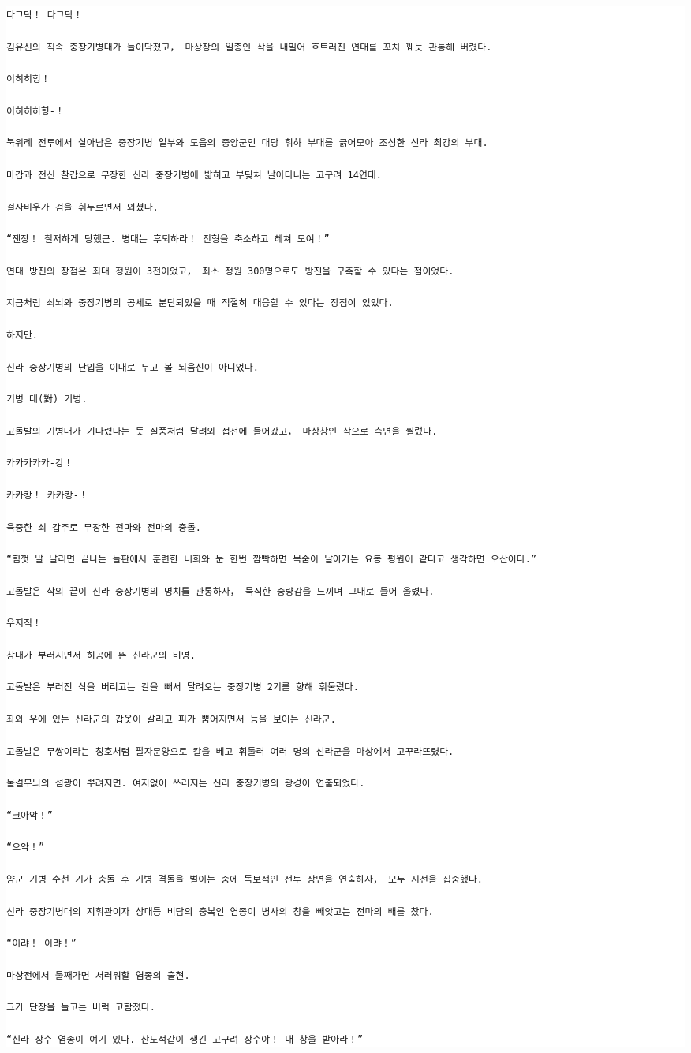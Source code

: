 	다그닥！ 다그닥！

	김유신의 직속 중장기병대가 들이닥쳤고， 마상창의 일종인 삭을 내밀어 흐트러진 연대를 꼬치 꿰듯 관통해 버렸다.

	이히히힝！

	이히히히힝-！

	북위례 전투에서 살아남은 중장기병 일부와 도읍의 중앙군인 대당 휘하 부대를 긁어모아 조성한 신라 최강의 부대.

	마갑과 전신 찰갑으로 무장한 신라 중장기병에 밟히고 부딪쳐 날아다니는 고구려 14연대.

	걸사비우가 검을 휘두르면서 외쳤다.

	“젠장！ 철저하게 당했군. 병대는 후퇴하라！ 진형을 축소하고 헤쳐 모여！”

	연대 방진의 장점은 최대 정원이 3천이었고， 최소 정원 300명으로도 방진을 구축할 수 있다는 점이었다.

	지금처럼 쇠뇌와 중장기병의 공세로 분단되었을 때 적절히 대응할 수 있다는 장점이 있었다.

	하지만.

	신라 중장기병의 난입을 이대로 두고 볼 뇌음신이 아니었다.

	기병 대(對) 기병.

	고돌발의 기병대가 기다렸다는 듯 질풍처럼 달려와 접전에 들어갔고， 마상창인 삭으로 측면을 찔렀다.

	카카카카카-캉！

	카카캉！ 카카캉-！

	육중한 쇠 갑주로 무장한 전마와 전마의 충돌.

	“힘껏 말 달리면 끝나는 들판에서 훈련한 너희와 눈 한번 깜빡하면 목숨이 날아가는 요동 평원이 같다고 생각하면 오산이다.”

	고돌발은 삭의 끝이 신라 중장기병의 명치를 관통하자， 묵직한 중량감을 느끼며 그대로 들어 올렸다.

	우지직！

	창대가 부러지면서 허공에 뜬 신라군의 비명.

	고돌발은 부러진 삭을 버리고는 칼을 빼서 달려오는 중장기병 2기를 향해 휘둘렀다.

	좌와 우에 있는 신라군의 갑옷이 갈리고 피가 뿜어지면서 등을 보이는 신라군.

	고돌발은 무쌍이라는 칭호처럼 팔자문양으로 칼을 베고 휘둘러 여러 명의 신라군을 마상에서 고꾸라뜨렸다.

	물결무늬의 섬광이 뿌려지면. 여지없이 쓰러지는 신라 중장기병의 광경이 연출되었다.

	“크아악！”

	“으악！”

	양군 기병 수천 기가 충돌 후 기병 격돌을 벌이는 중에 독보적인 전투 장면을 연출하자， 모두 시선을 집중했다.

	신라 중장기병대의 지휘관이자 상대등 비담의 충복인 염종이 병사의 창을 빼앗고는 전마의 배를 찼다.

	“이랴！ 이랴！”

	마상전에서 둘째가면 서러워할 염종의 출현.

	그가 단창을 들고는 버럭 고함쳤다.

	“신라 장수 염종이 여기 있다. 산도적같이 생긴 고구려 장수야！ 내 창을 받아라！”
